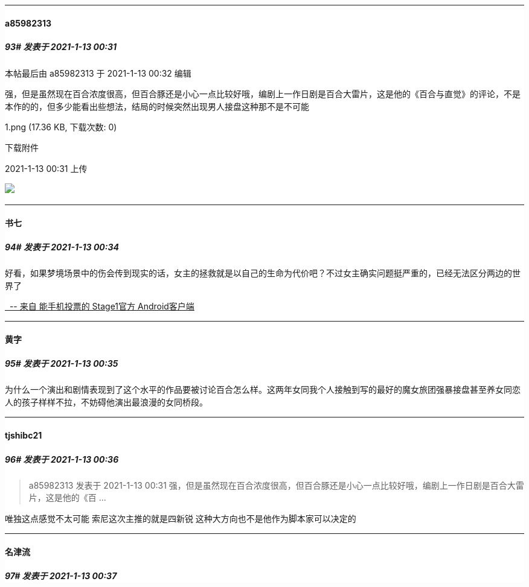 
*****

####  a85982313  
##### 93#       发表于 2021-1-13 00:31


 本帖最后由 a85982313 于 2021-1-13 00:32 编辑 

强，但是虽然现在百合浓度很高，但百合豚还是小心一点比较好哦，编剧上一作日剧是百合大雷片，这是他的《百合与直觉》的评论，不是本作的的，但多少能看出些想法，结局的时候突然出现男人接盘这种那不是不可能


1.png
(17.36 KB, 下载次数: 0)


下载附件


2021-1-13 00:31 上传


<img src="https://img.saraba1st.com/forum/202101/13/003121mfnryyn9bgo3flcb.png" referrerpolicy="no-referrer">


*****

####  书七  
##### 94#       发表于 2021-1-13 00:34


好看，如果梦境场景中的伤会传到现实的话，女主的拯救就是以自己的生命为代价吧？不过女主确实问题挺严重的，已经无法区分两边的世界了

[  -- 来自 能手机投票的 Stage1官方 Android客户端](https://www.coolapk.com/apk/140634)


*****

####  黄字  
##### 95#       发表于 2021-1-13 00:35


为什么一个演出和剧情表现到了这个水平的作品要被讨论百合怎么样。这两年女同我个人接触到写的最好的魔女旅团强暴接盘甚至养女同恋人的孩子样样不拉，不妨碍他演出最浪漫的女同桥段。


*****

####  tjshibc21  
##### 96#       发表于 2021-1-13 00:36


<blockquote>a85982313 发表于 2021-1-13 00:31
强，但是虽然现在百合浓度很高，但百合豚还是小心一点比较好哦，编剧上一作日剧是百合大雷片，这是他的《百 ...</blockquote>
唯独这点感觉不太可能 索尼这次主推的就是四新锐 这种大方向也不是他作为脚本家可以决定的


*****

####  名津流  
##### 97#       发表于 2021-1-13 00:37

